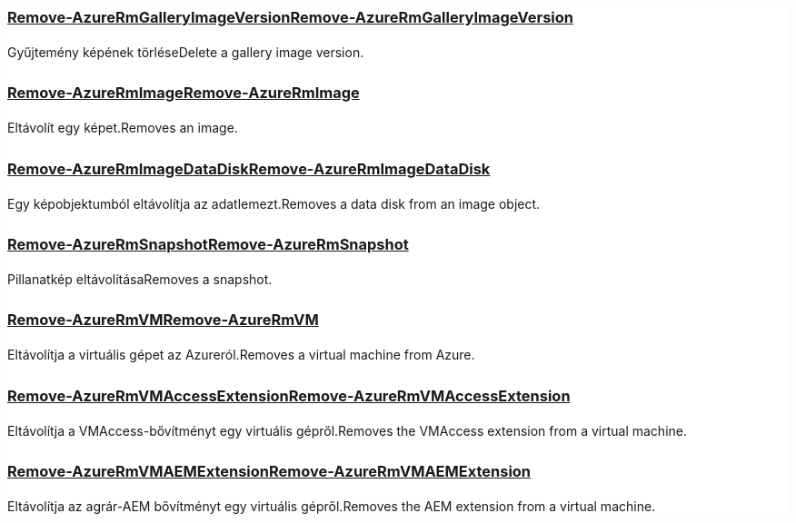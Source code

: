 ### [<span data-ttu-id="1b836-297">Remove-AzureRmGalleryImageVersion</span><span class="sxs-lookup"><span data-stu-id="1b836-297">Remove-AzureRmGalleryImageVersion</span></span>](Remove-AzureRmGalleryImageVersion.md)
<span data-ttu-id="1b836-298">Gyűjtemény képének törlése</span><span class="sxs-lookup"><span data-stu-id="1b836-298">Delete a gallery image version.</span></span>

### [<span data-ttu-id="1b836-299">Remove-AzureRmImage</span><span class="sxs-lookup"><span data-stu-id="1b836-299">Remove-AzureRmImage</span></span>](Remove-AzureRmImage.md)
<span data-ttu-id="1b836-300">Eltávolít egy képet.</span><span class="sxs-lookup"><span data-stu-id="1b836-300">Removes an image.</span></span>

### [<span data-ttu-id="1b836-301">Remove-AzureRmImageDataDisk</span><span class="sxs-lookup"><span data-stu-id="1b836-301">Remove-AzureRmImageDataDisk</span></span>](Remove-AzureRmImageDataDisk.md)
<span data-ttu-id="1b836-302">Egy képobjektumból eltávolítja az adatlemezt.</span><span class="sxs-lookup"><span data-stu-id="1b836-302">Removes a data disk from an image object.</span></span>

### [<span data-ttu-id="1b836-303">Remove-AzureRmSnapshot</span><span class="sxs-lookup"><span data-stu-id="1b836-303">Remove-AzureRmSnapshot</span></span>](Remove-AzureRmSnapshot.md)
<span data-ttu-id="1b836-304">Pillanatkép eltávolítása</span><span class="sxs-lookup"><span data-stu-id="1b836-304">Removes a snapshot.</span></span>

### [<span data-ttu-id="1b836-305">Remove-AzureRmVM</span><span class="sxs-lookup"><span data-stu-id="1b836-305">Remove-AzureRmVM</span></span>](Remove-AzureRmVM.md)
<span data-ttu-id="1b836-306">Eltávolítja a virtuális gépet az Azureról.</span><span class="sxs-lookup"><span data-stu-id="1b836-306">Removes a virtual machine from Azure.</span></span>

### [<span data-ttu-id="1b836-307">Remove-AzureRmVMAccessExtension</span><span class="sxs-lookup"><span data-stu-id="1b836-307">Remove-AzureRmVMAccessExtension</span></span>](Remove-AzureRmVMAccessExtension.md)
<span data-ttu-id="1b836-308">Eltávolítja a VMAccess-bővítményt egy virtuális gépről.</span><span class="sxs-lookup"><span data-stu-id="1b836-308">Removes the VMAccess extension from a virtual machine.</span></span>

### [<span data-ttu-id="1b836-309">Remove-AzureRmVMAEMExtension</span><span class="sxs-lookup"><span data-stu-id="1b836-309">Remove-AzureRmVMAEMExtension</span></span>](Remove-AzureRmVMAEMExtension.md)
<span data-ttu-id="1b836-310">Eltávolítja az agrár-AEM bővítményt egy virtuális gépről.</span><span class="sxs-lookup"><span data-stu-id="1b836-310">Removes the AEM extension from a virtual machine.</span></span>
